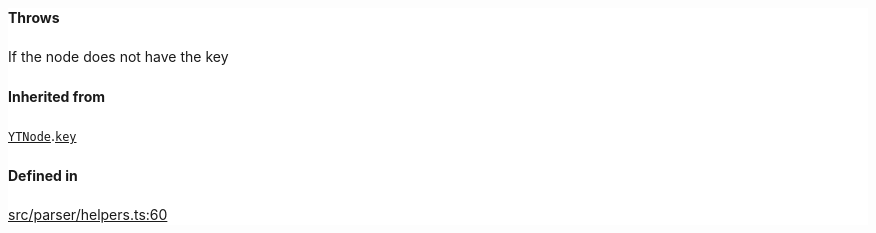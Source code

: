 #### Throws

If the node does not have the key

#### Inherited from

[`YTNode`](../../Helpers/classes/YTNode.md).[`key`](../../Helpers/classes/YTNode.md#key)

#### Defined in

[src/parser/helpers.ts:60](https://github.com/LuanRT/YouTube.js/blob/4729016fb98e7045ee4043857be7eef780c01e35/src/parser/helpers.ts#L60)

